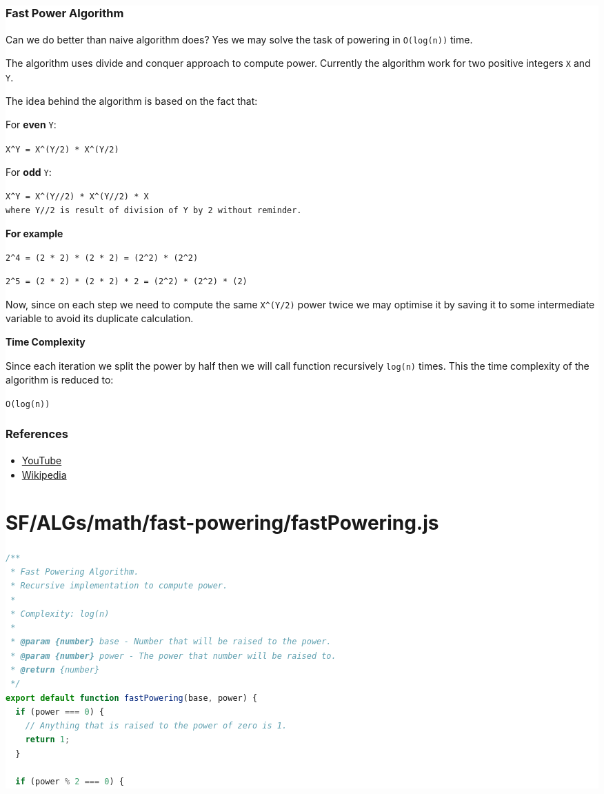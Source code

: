 ### Fast Power Algorithm

Can we do better than naive algorithm does? Yes we may solve the task of
powering in `O(log(n))` time.

The algorithm uses divide and conquer approach to compute power. Currently the
algorithm work for two positive integers `X` and `Y`.

The idea behind the algorithm is based on the fact that:

For **even** `Y`:

```
X^Y = X^(Y/2) * X^(Y/2)
```

For **odd** `Y`:

```
X^Y = X^(Y//2) * X^(Y//2) * X
where Y//2 is result of division of Y by 2 without reminder.
```

**For example**

```
2^4 = (2 * 2) * (2 * 2) = (2^2) * (2^2)
```

```
2^5 = (2 * 2) * (2 * 2) * 2 = (2^2) * (2^2) * (2)
```

Now, since on each step we need to compute the same `X^(Y/2)` power twice we may optimise
it by saving it to some intermediate variable to avoid its duplicate calculation.

**Time Complexity**

Since each iteration we split the power by half then we will call function
recursively `log(n)` times. This the time complexity of the algorithm is reduced to:

```
O(log(n))
```

### References

- [YouTube](https://www.youtube.com/watch?v=LUWavfN9zEo&index=80&list=PLLXdhg_r2hKA7DPDsunoDZ-Z769jWn4R8&t=0s)
- [Wikipedia](https://en.wikipedia.org/wiki/Exponentiation_by_squaring)

# SF/ALGs/math/fast-powering/fastPowering.js

```js
/**
 * Fast Powering Algorithm.
 * Recursive implementation to compute power.
 *
 * Complexity: log(n)
 *
 * @param {number} base - Number that will be raised to the power.
 * @param {number} power - The power that number will be raised to.
 * @return {number}
 */
export default function fastPowering(base, power) {
  if (power === 0) {
    // Anything that is raised to the power of zero is 1.
    return 1;
  }

  if (power % 2 === 0) {
```